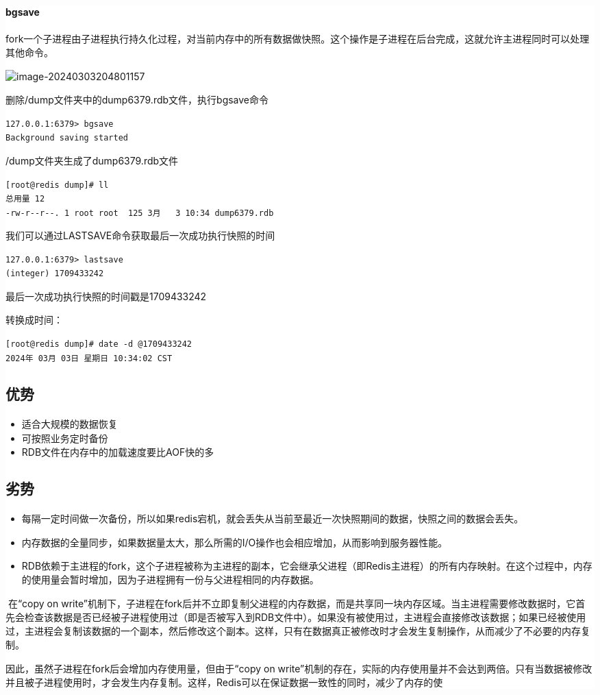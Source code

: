 

#### bgsave

fork一个子进程由子进程执行持久化过程，对当前内存中的所有数据做快照。这个操作是子进程在后台完成，这就允许主进程同时可以处理其他命令。

![image-20240303204801157](https://gitee.com/dongguo4812_admin/image/raw/master/image/202403032048050.png)

删除/dump文件夹中的dump6379.rdb文件，执行bgsave命令

```shell
127.0.0.1:6379> bgsave
Background saving started
```

/dump文件夹生成了dump6379.rdb文件

```shell
[root@redis dump]# ll
总用量 12
-rw-r--r--. 1 root root  125 3月   3 10:34 dump6379.rdb
```



我们可以通过LASTSAVE命令获取最后一次成功执行快照的时间

```shell
127.0.0.1:6379> lastsave
(integer) 1709433242
```

最后一次成功执行快照的时间戳是1709433242

转换成时间：

```shell
[root@redis dump]# date -d @1709433242
2024年 03月 03日 星期日 10:34:02 CST
```

## 优势

- 适合大规模的数据恢复
- 可按照业务定时备份
- RDB文件在内存中的加载速度要比AOF快的多

## 劣势

- 每隔一定时间做一次备份，所以如果redis宕机，就会丢失从当前至最近一次快照期间的数据，快照之间的数据会丢失。

- 内存数据的全量同步，如果数据量太大，那么所需的I/O操作也会相应增加，从而影响到服务器性能。

- RDB依赖于主进程的fork，这个子进程被称为主进程的副本，它会继承父进程（即Redis主进程）的所有内存映射。在这个过程中，内存的使用量会暂时增加，因为子进程拥有一份与父进程相同的内存数据。

​		在“copy on write”机制下，子进程在fork后并不立即复制父进程的内存数据，而是共享同一块内存区域。当主进程需要修改数据时，它首先会检查该数据是否已经被子进程使用过（即是否被写入到RDB文件中）。如果没有被使用过，主进程会直接修改该数据；如果已经被使用过，主进程会复制该数据的一个副本，然后修改这个副本。这样，只有在数据真正被修改时才会发生复制操作，从而减少了不必要的内存复制。

因此，虽然子进程在fork后会增加内存使用量，但由于“copy on write”机制的存在，实际的内存使用量并不会达到两倍。只有当数据被修改并且被子进程使用时，才会发生内存复制。这样，Redis可以在保证数据一致性的同时，减少了内存的使
